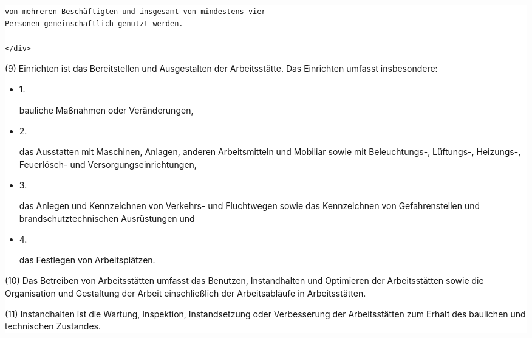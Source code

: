    von mehreren Beschäftigten und insgesamt von mindestens vier
    Personen gemeinschaftlich genutzt werden.
    
    </div>

</div>

<div class="jurAbsatz">

(9) Einrichten ist das Bereitstellen und Ausgestalten der Arbeitsstätte.
Das Einrichten umfasst insbesondere:

  - 1\.
    
    <div style="">
    
    bauliche Maßnahmen oder Veränderungen,
    
    </div>

  - 2\.
    
    <div style="">
    
    das Ausstatten mit Maschinen, Anlagen, anderen Arbeitsmitteln und
    Mobiliar sowie mit Beleuchtungs-, Lüftungs-, Heizungs-, Feuerlösch-
    und Versorgungseinrichtungen,
    
    </div>

  - 3\.
    
    <div style="">
    
    das Anlegen und Kennzeichnen von Verkehrs- und Fluchtwegen sowie das
    Kennzeichnen von Gefahrenstellen und brandschutztechnischen
    Ausrüstungen und
    
    </div>

  - 4\.
    
    <div style="">
    
    das Festlegen von Arbeitsplätzen.
    
    </div>

</div>

<div class="jurAbsatz">

(10) Das Betreiben von Arbeitsstätten umfasst das Benutzen,
Instandhalten und Optimieren der Arbeitsstätten sowie die Organisation
und Gestaltung der Arbeit einschließlich der Arbeitsabläufe in
Arbeitsstätten.

</div>

<div class="jurAbsatz">

(11) Instandhalten ist die Wartung, Inspektion, Instandsetzung oder
Verbesserung der Arbeitsstätten zum Erhalt des baulichen und technischen
Zustandes.
